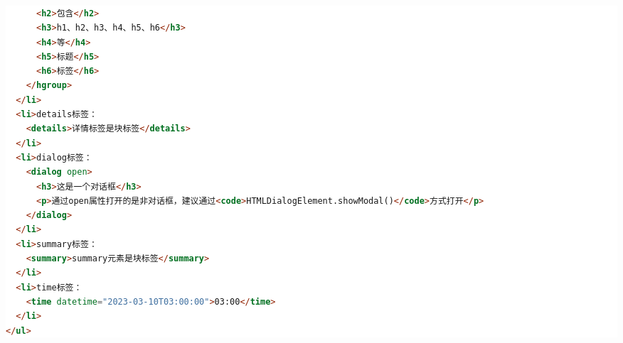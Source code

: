 ```html
      <h2>包含</h2>
      <h3>h1、h2、h3、h4、h5、h6</h3>
      <h4>等</h4>
      <h5>标题</h5>
      <h6>标签</h6>
    </hgroup>
  </li>
  <li>details标签：
    <details>详情标签是块标签</details>
  </li>
  <li>dialog标签：
    <dialog open>
      <h3>这是一个对话框</h3>
      <p>通过open属性打开的是非对话框，建议通过<code>HTMLDialogElement.showModal()</code>方式打开</p>
    </dialog>
  </li>
  <li>summary标签：
    <summary>summary元素是块标签</summary>
  </li>
  <li>time标签：
    <time datetime="2023-03-10T03:00:00">03:00</time>
  </li>
</ul>
```




